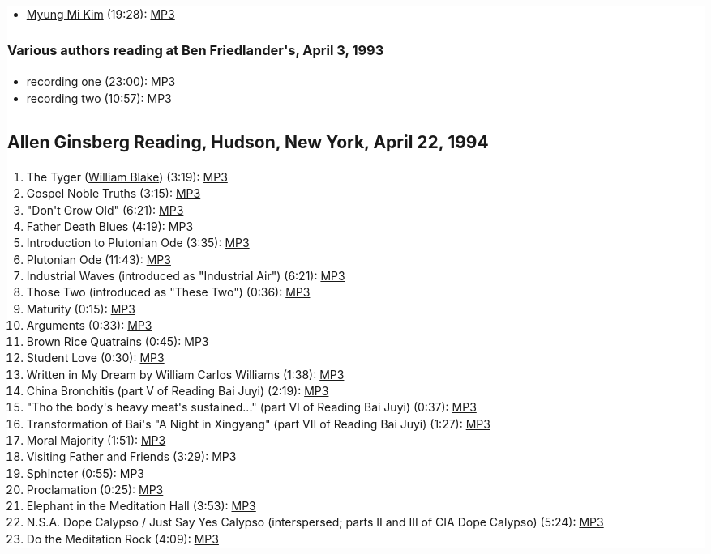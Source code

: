 -   [Myung Mi Kim](http://writing.upenn.edu/pennsound/x/Kim.php) (19:28): [MP3](http://media.sas.upenn.edu/pennsound/authors/Kim/Kim-Myung-Mi_New-Coast_4-3-93.mp3)

### Various authors reading at Ben Friedlander's, April 3, 1993

-   recording one (23:00): [MP3](http://media.sas.upenn.edu/pennsound/groups/New-Coast/Freidlanders_Party-Recordings_New-Coast_4-3-93.mp3)
-   recording two (10:57): [MP3](http://media.sas.upenn.edu/pennsound/groups/New-Coast/Friedlander-Ben_Party-Recordings_New-Coast_4-3-94.mp3)


Allen Ginsberg Reading, Hudson, New York, April 22, 1994
--------------------------------------------------------

1.  The Tyger ([William Blake](Blake.php)) (3:19): [MP3](https://media.sas.upenn.edu/pennsound/authors/Ginsberg/Hudson-1994/Ginsberg-Allen_01_Tyger_Hudson-NY_4-22-94.mp3)
2.  Gospel Noble Truths (3:15): [MP3](https://media.sas.upenn.edu/pennsound/authors/Ginsberg/Hudson-1994/Ginsberg-Allen_02_Gospel-Noble-Truths_Hudson-NY_4-22-94.mp3)
3.  "Don't Grow Old" (6:21): [MP3](https://media.sas.upenn.edu/pennsound/authors/Ginsberg/Hudson-1994/Ginsberg-Allen_03_Dont-Grow-Old_Hudson-NY_4-22-94.mp3)
4.  Father Death Blues (4:19): [MP3](https://media.sas.upenn.edu/pennsound/authors/Ginsberg/Hudson-1994/Ginsberg-Allen_04_Father-Death-Blues_Hudson-NY_4-22-94.mp3)
5.  Introduction to Plutonian Ode (3:35): [MP3](https://media.sas.upenn.edu/pennsound/authors/Ginsberg/Hudson-1994/Ginsberg-Allen_05_Intro-Plutonian-Ode_Hudson-NY_4-22-94.mp3)
6.  Plutonian Ode (11:43): [MP3](https://media.sas.upenn.edu/pennsound/authors/Ginsberg/Hudson-1994/Ginsberg-Allen_06_Plutonian-Ode_Hudson-NY_4-22-94.mp3)
7.  Industrial Waves (introduced as "Industrial Air") (6:21): [MP3](https://media.sas.upenn.edu/pennsound/authors/Ginsberg/Hudson-1994/Ginsberg-Allen_07_Industrial-Waves_Hudson-NY_4-22-94.mp3)
8.  Those Two (introduced as "These Two") (0:36): [MP3](https://media.sas.upenn.edu/pennsound/authors/Ginsberg/Hudson-1994/Ginsberg-Allen_08_Those-Two_Hudson-NY_4-22-94.mp3)
9.  Maturity (0:15): [MP3](https://media.sas.upenn.edu/pennsound/authors/Ginsberg/Hudson-1994/Ginsberg-Allen_09_Maturity_Hudson-NY_4-22-94.mp3)
10.  Arguments (0:33): [MP3](https://media.sas.upenn.edu/pennsound/authors/Ginsberg/Hudson-1994/Ginsberg-Allen_10_Arguments_Hudson-NY_4-22-94.mp3)
11.  Brown Rice Quatrains (0:45): [MP3](https://media.sas.upenn.edu/pennsound/authors/Ginsberg/Hudson-1994/Ginsberg-Allen_11_Brown-Rice-Quatrains_Hudson-NY_4-22-94.mp3)
12.  Student Love (0:30): [MP3](https://media.sas.upenn.edu/pennsound/authors/Ginsberg/Hudson-1994/Ginsberg-Allen_12_Student-Love_Hudson-NY_4-22-94.mp3)
13.  Written in My Dream by William Carlos Williams (1:38): [MP3](https://media.sas.upenn.edu/pennsound/authors/Ginsberg/Hudson-1994/Ginsberg-Allen_13_Written-in-Dreams-WCW_Hudson-NY_4-22-94.mp3)
14.  China Bronchitis (part V of Reading Bai Juyi) (2:19): [MP3](https://media.sas.upenn.edu/pennsound/authors/Ginsberg/Hudson-1994/Ginsberg-Allen_14_China-Bronchitis_Hudson-NY_4-22-94.mp3)
15.  "Tho the body's heavy meat's sustained..." (part VI of Reading Bai Juyi) (0:37): [MP3](https://media.sas.upenn.edu/pennsound/authors/Ginsberg/Hudson-1994/Ginsberg-Allen_15_Tho-the-body_Hudson-NY_4-22-94.mp3)
16.  Transformation of Bai's "A Night in Xingyang" (part VII of Reading Bai Juyi) (1:27): [MP3](https://media.sas.upenn.edu/pennsound/authors/Ginsberg/Hudson-1994/Ginsberg-Allen_16_Transformation-of-Bai_Hudson-NY_4-22-94.mp3)
17.  Moral Majority (1:51): [MP3](https://media.sas.upenn.edu/pennsound/authors/Ginsberg/Hudson-1994/Ginsberg-Allen_17_Moral-Majority_Hudson-NY_4-22-94.mp3)
18.  Visiting Father and Friends (3:29): [MP3](https://media.sas.upenn.edu/pennsound/authors/Ginsberg/Hudson-1994/Ginsberg-Allen_18_Visiting-Father-and-Friends_Hudson-NY_4-22-94.mp3)
19.  Sphincter (0:55): [MP3](https://media.sas.upenn.edu/pennsound/authors/Ginsberg/Hudson-1994/Ginsberg-Allen_19_Sphincter_Hudson-NY_4-22-94.mp3)
20.  Proclamation (0:25): [MP3](https://media.sas.upenn.edu/pennsound/authors/Ginsberg/Hudson-1994/Ginsberg-Allen_20_Proclamation_Hudson-NY_4-22-94.mp3)
21.  Elephant in the Meditation Hall (3:53): [MP3](https://media.sas.upenn.edu/pennsound/authors/Ginsberg/Hudson-1994/Ginsberg-Allen_21_Elephant-in-Meditation-Hall_Hudson-NY_4-22-94.mp3)
22.  N.S.A. Dope Calypso / Just Say Yes Calypso (interspersed; parts II and III of CIA Dope Calypso) (5:24): [MP3](https://media.sas.upenn.edu/pennsound/authors/Ginsberg/Hudson-1994/Ginsberg-Allen_22_NSA-Dope-Calypso_Hudson-NY_4-22-94.mp3)
23.  Do the Meditation Rock (4:09): [MP3](https://media.sas.upenn.edu/pennsound/authors/Ginsberg/Hudson-1994/Ginsberg-Allen_23_Do-the-Meditation-Rock_Hudson-NY_4-22-94.mp3)